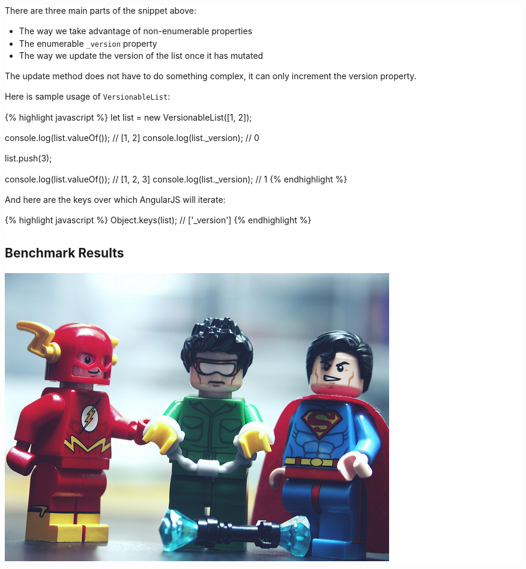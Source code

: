 There are three main parts of the snippet above:

- The way we take advantage of non-enumerable properties
- The enumerable `_version` property
- The way we update the version of the list once it has mutated

The update method does not have to do something complex, it can only increment the version property.

Here is sample usage of `VersionableList`:

{% highlight javascript %}
let list = new VersionableList([1, 2]);

console.log(list.valueOf()); // [1, 2]
console.log(list._version); // 0

list.push(3);

console.log(list.valueOf()); // [1, 2, 3]
console.log(list._version); // 1
{% endhighlight %}

And here are the keys over which AngularJS will iterate:

{% highlight javascript %}
Object.keys(list); // ['_version']
{% endhighlight %}

## Benchmark Results

![](/images/batman-superman-robbin-lego.jpg)
